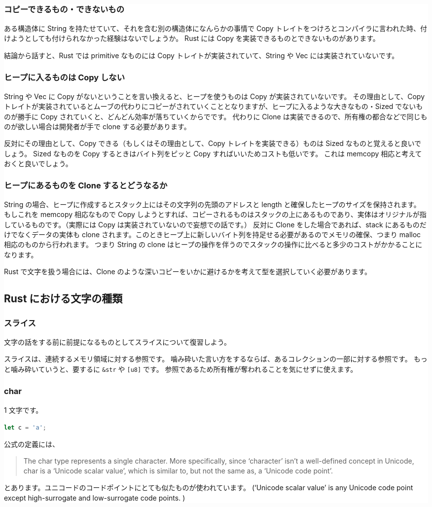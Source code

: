 ### コピーできるもの・できないもの

ある構造体に String を持たせていて、それを含む別の構造体になんらかの事情で Copy トレイトをつけろとコンパイラに言われた時、付けようとしても付けられなかった経験はないでしょうか。
Rust には Copy を実装できるものとできないものがあります。

結論から話すと、Rust では primitive なものには Copy トレイトが実装されていて、String や Vec には実装されていないです。

### ヒープに入るものは Copy しない

String や Vec に Copy がないということを言い換えると、ヒープを使うものは Copy が実装されていないです。
その理由として、Copy トレイトが実装されているとムーブの代わりにコピーがされていくこととなりますが、ヒープに入るような大きなもの・Sized でないものが勝手に Copy されていくと、どんどん効率が落ちていくからでです。
代わりに Clone は実装できるので、所有権の都合などで同じものが欲しい場合は開発者が手で clone する必要があります。

反対にその理由として、Copy できる（もしくはその理由として、Copy トレイトを実装できる）ものは Sized なものと覚えると良いでしょう。
Sized なものを Copy するときはバイト列をピッと Copy すればいいためコストも低いです。
これは memcopy 相応と考えておくと良いでしょう。

### ヒープにあるものを Clone するとどうなるか

String の場合、ヒープに作成するとスタック上にはその文字列の先頭のアドレスと length と確保したヒープのサイズを保持されます。
もしこれを memcopy 相応なもので Copy しようとすれば、コピーされるものはスタックの上にあるものであり、実体はオリジナルが指しているものです。（実際には Copy は実装されていないので妄想での話です。）
反対に Clone をした場合であれば、stack にあるものだけでなくデータの実体も clone されます。このときヒープ上に新しいバイト列を持足せる必要があるのでメモリの確保、つまり malloc 相応のものから行われます。
つまり String の clone はヒープの操作を伴うのでスタックの操作に比べると多少のコストがかかることになります。

Rust で文字を扱う場合には、Clone のような深いコピーをいかに避けるかを考えて型を選択していく必要があります。

## Rust における文字の種類

### スライス

文字の話をする前に前提になるものとしてスライスについて復習しよう。

スライスは、連続するメモリ領域に対する参照です。
噛み砕いた言い方をするならば、あるコレクションの一部に対する参照です。
もっと噛み砕いていうと、要するに `&str` や `[u8]` です。
参照であるため所有権が奪われることを気にせずに使えます。

### char

1 文字です。

```rust
let c = 'a';
```

公式の定義には、

> The char type represents a single character. More specifically, since ‘character’ isn’t a well-defined concept in Unicode, char is a ‘Unicode scalar value’, which is similar to, but not the same as, a ‘Unicode code point’.

とあります。ユニコードのコードポイントにとても似たものが使われています。 (‘Unicode scalar value’ is any Unicode code point except high-surrogate and low-surrogate code points. )
